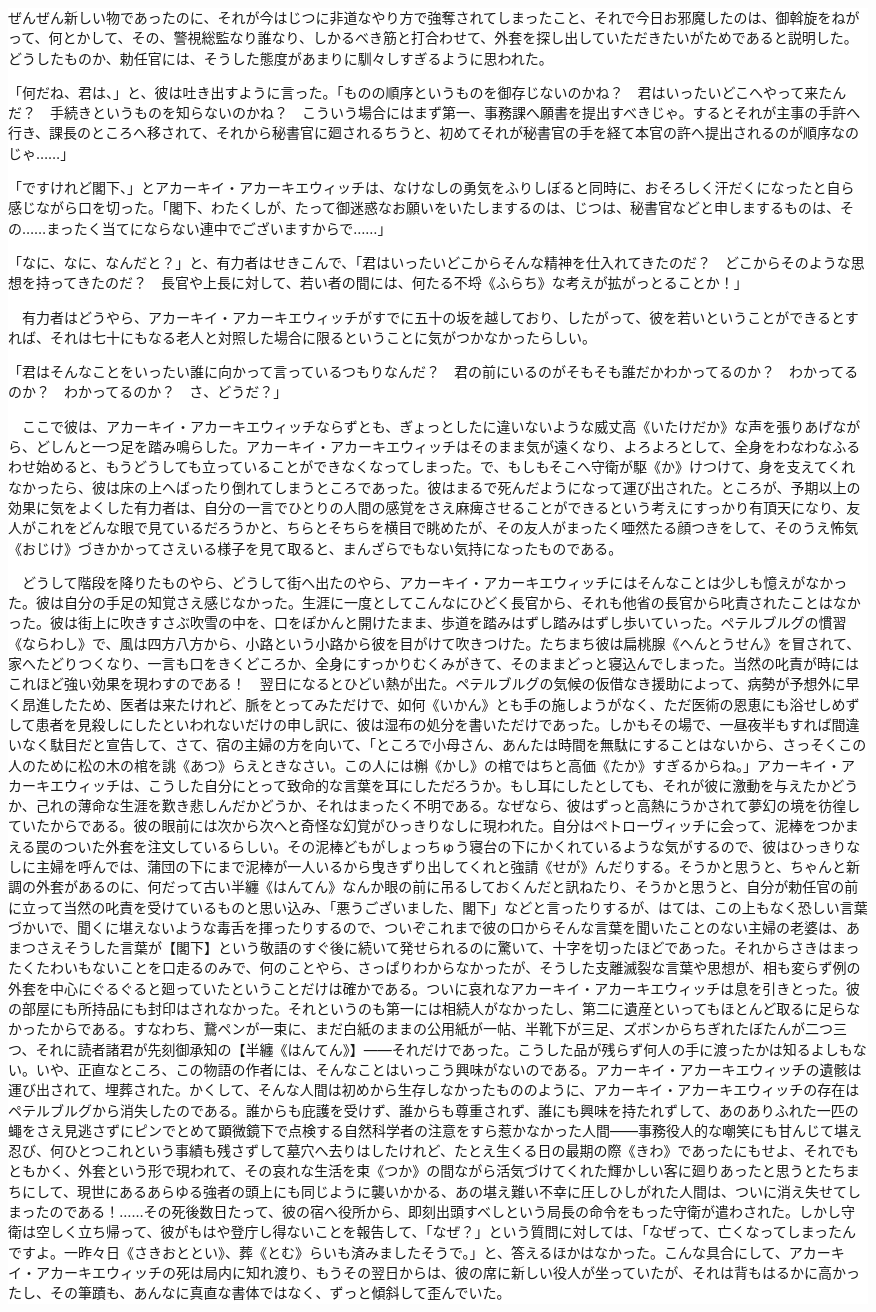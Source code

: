 ぜんぜん新しい物であったのに、それが今はじつに非道なやり方で強奪されてしまったこと、それで今日お邪魔したのは、御斡旋をねがって、何とかして、その、警視総監なり誰なり、しかるべき筋と打合わせて、外套を探し出していただきたいがためであると説明した。どうしたものか、勅任官には、そうした態度があまりに馴々しすぎるように思われた。

「何だね、君は、」と、彼は吐き出すように言った。「ものの順序というものを御存じないのかね？　君はいったいどこへやって来たんだ？　手続きというものを知らないのかね？　こういう場合にはまず第一、事務課へ願書を提出すべきじゃ。するとそれが主事の手許へ行き、課長のところへ移されて、それから秘書官に廻されるちうと、初めてそれが秘書官の手を経て本官の許へ提出されるのが順序なのじゃ……」

「ですけれど閣下、」とアカーキイ・アカーキエウィッチは、なけなしの勇気をふりしぼると同時に、おそろしく汗だくになったと自ら感じながら口を切った。「閣下、わたくしが、たって御迷惑なお願いをいたしまするのは、じつは、秘書官などと申しまするものは、その……まったく当てにならない連中でございますからで……」

「なに、なに、なんだと？」と、有力者はせきこんで、「君はいったいどこからそんな精神を仕入れてきたのだ？　どこからそのような思想を持ってきたのだ？　長官や上長に対して、若い者の間には、何たる不埒《ふらち》な考えが拡がっとることか！」

　有力者はどうやら、アカーキイ・アカーキエウィッチがすでに五十の坂を越しており、したがって、彼を若いということができるとすれば、それは七十にもなる老人と対照した場合に限るということに気がつかなかったらしい。

「君はそんなことをいったい誰に向かって言っているつもりなんだ？　君の前にいるのがそもそも誰だかわかってるのか？　わかってるのか？　わかってるのか？　さ、どうだ？」

　ここで彼は、アカーキイ・アカーキエウィッチならずとも、ぎょっとしたに違いないような威丈高《いたけだか》な声を張りあげながら、どしんと一つ足を踏み鳴らした。アカーキイ・アカーキエウィッチはそのまま気が遠くなり、よろよろとして、全身をわなわなふるわせ始めると、もうどうしても立っていることができなくなってしまった。で、もしもそこへ守衛が駆《か》けつけて、身を支えてくれなかったら、彼は床の上へばったり倒れてしまうところであった。彼はまるで死んだようになって運び出された。ところが、予期以上の効果に気をよくした有力者は、自分の一言でひとりの人間の感覚をさえ麻痺させることができるという考えにすっかり有頂天になり、友人がこれをどんな眼で見ているだろうかと、ちらとそちらを横目で眺めたが、その友人がまったく唖然たる顔つきをして、そのうえ怖気《おじけ》づきかかってさえいる様子を見て取ると、まんざらでもない気持になったものである。

　どうして階段を降りたものやら、どうして街へ出たのやら、アカーキイ・アカーキエウィッチにはそんなことは少しも憶えがなかった。彼は自分の手足の知覚さえ感じなかった。生涯に一度としてこんなにひどく長官から、それも他省の長官から叱責されたことはなかった。彼は街上に吹きすさぶ吹雪の中を、口をぽかんと開けたまま、歩道を踏みはずし踏みはずし歩いていった。ペテルブルグの慣習《ならわし》で、風は四方八方から、小路という小路から彼を目がけて吹きつけた。たちまち彼は扁桃腺《へんとうせん》を冒されて、家へたどりつくなり、一言も口をきくどころか、全身にすっかりむくみがきて、そのままどっと寝込んでしまった。当然の叱責が時にはこれほど強い効果を現わすのである！　翌日になるとひどい熱が出た。ペテルブルグの気候の仮借なき援助によって、病勢が予想外に早く昂進したため、医者は来たけれど、脈をとってみただけで、如何《いかん》とも手の施しようがなく、ただ医術の恩恵にも浴せしめずして患者を見殺しにしたといわれないだけの申し訳に、彼は湿布の処分を書いただけであった。しかもその場で、一昼夜半もすれば間違いなく駄目だと宣告して、さて、宿の主婦の方を向いて、「ところで小母さん、あんたは時間を無駄にすることはないから、さっそくこの人のために松の木の棺を誂《あつ》らえときなさい。この人には槲《かし》の棺ではちと高価《たか》すぎるからね。」アカーキイ・アカーキエウィッチは、こうした自分にとって致命的な言葉を耳にしただろうか。もし耳にしたとしても、それが彼に激動を与えたかどうか、己れの薄命な生涯を歎き悲しんだかどうか、それはまったく不明である。なぜなら、彼はずっと高熱にうかされて夢幻の境を彷徨していたからである。彼の眼前には次から次へと奇怪な幻覚がひっきりなしに現われた。自分はペトローヴィッチに会って、泥棒をつかまえる罠のついた外套を注文しているらしい。その泥棒どもがしょっちゅう寝台の下にかくれているような気がするので、彼はひっきりなしに主婦を呼んでは、蒲団の下にまで泥棒が一人いるから曳きずり出してくれと強請《せが》んだりする。そうかと思うと、ちゃんと新調の外套があるのに、何だって古い半纏《はんてん》なんか眼の前に吊るしておくんだと訊ねたり、そうかと思うと、自分が勅任官の前に立って当然の叱責を受けているものと思い込み、「悪うございました、閣下」などと言ったりするが、はては、この上もなく恐しい言葉づかいで、聞くに堪えないような毒舌を揮ったりするので、ついぞこれまで彼の口からそんな言葉を聞いたことのない主婦の老婆は、あまつさえそうした言葉が【閣下】という敬語のすぐ後に続いて発せられるのに驚いて、十字を切ったほどであった。それからさきはまったくたわいもないことを口走るのみで、何のことやら、さっぱりわからなかったが、そうした支離滅裂な言葉や思想が、相も変らず例の外套を中心にぐるぐると廻っていたということだけは確かである。ついに哀れなアカーキイ・アカーキエウィッチは息を引きとった。彼の部屋にも所持品にも封印はされなかった。それというのも第一には相続人がなかったし、第二に遺産といってもほとんど取るに足らなかったからである。すなわち、鵞ペンが一束に、まだ白紙のままの公用紙が一帖、半靴下が三足、ズボンからちぎれたぼたんが二つ三つ、それに読者諸君が先刻御承知の【半纏《はんてん》】――それだけであった。こうした品が残らず何人の手に渡ったかは知るよしもない。いや、正直なところ、この物語の作者には、そんなことはいっこう興味がないのである。アカーキイ・アカーキエウィッチの遺骸は運び出されて、埋葬された。かくして、そんな人間は初めから生存しなかったもののように、アカーキイ・アカーキエウィッチの存在はペテルブルグから消失したのである。誰からも庇護を受けず、誰からも尊重されず、誰にも興味を持たれずして、あのありふれた一匹の蠅をさえ見逃さずにピンでとめて顕微鏡下で点検する自然科学者の注意をすら惹かなかった人間――事務役人的な嘲笑にも甘んじて堪え忍び、何ひとつこれという事績も残さずして墓穴へ去りはしたけれど、たとえ生くる日の最期の際《きわ》であったにもせよ、それでもともかく、外套という形で現われて、その哀れな生活を束《つか》の間ながら活気づけてくれた輝かしい客に廻りあったと思うとたちまちにして、現世にあるあらゆる強者の頭上にも同じように襲いかかる、あの堪え難い不幸に圧しひしがれた人間は、ついに消え失せてしまったのである！……その死後数日たって、彼の宿へ役所から、即刻出頭すべしという局長の命令をもった守衛が遣わされた。しかし守衛は空しく立ち帰って、彼がもはや登庁し得ないことを報告して、「なぜ？」という質問に対しては、「なぜって、亡くなってしまったんですよ。一昨々日《さきおととい》、葬《とむ》らいも済みましたそうで。」と、答えるほかはなかった。こんな具合にして、アカーキイ・アカーキエウィッチの死は局内に知れ渡り、もうその翌日からは、彼の席に新しい役人が坐っていたが、それは背もはるかに高かったし、その筆蹟も、あんなに真直な書体ではなく、ずっと傾斜して歪んでいた。

